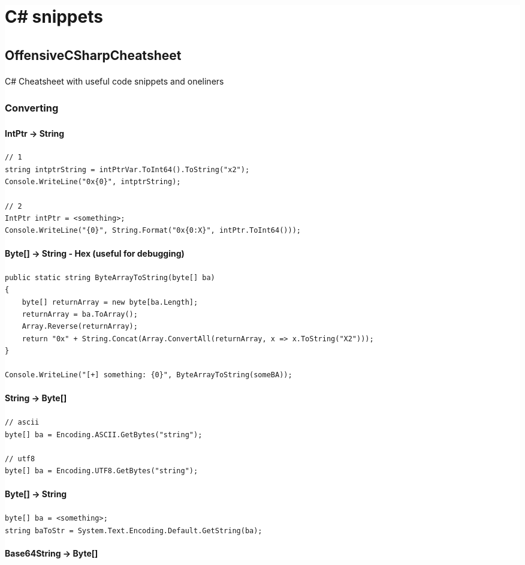 # C# snippets

## OffensiveCSharpCheatsheet

C# Cheatsheet with useful code snippets and oneliners

### Converting

#### IntPtr -> String

```
// 1 
string intptrString = intPtrVar.ToInt64().ToString("x2");
Console.WriteLine("0x{0}", intptrString);

// 2 
IntPtr intPtr = <something>;
Console.WriteLine("{0}", String.Format("0x{0:X}", intPtr.ToInt64()));
```

#### Byte\[] -> String - Hex (useful for debugging)

```
public static string ByteArrayToString(byte[] ba)
{
    byte[] returnArray = new byte[ba.Length];
    returnArray = ba.ToArray();
    Array.Reverse(returnArray);
    return "0x" + String.Concat(Array.ConvertAll(returnArray, x => x.ToString("X2")));
}

Console.WriteLine("[+] something: {0}", ByteArrayToString(someBA));
```

#### String -> Byte\[]

```
// ascii 
byte[] ba = Encoding.ASCII.GetBytes("string");

// utf8
byte[] ba = Encoding.UTF8.GetBytes("string");
```

#### Byte\[] -> String

```
byte[] ba = <something>;
string baToStr = System.Text.Encoding.Default.GetString(ba); 
```

#### Base64String -> Byte\[]
